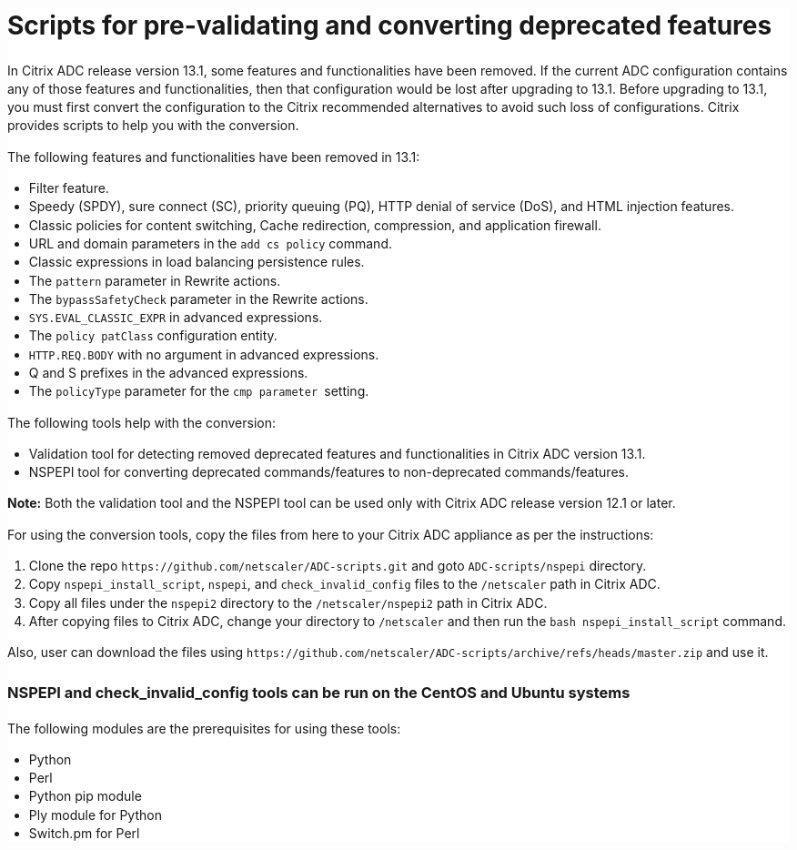 # Scripts for pre-validating and converting deprecated features

In Citrix ADC release version 13.1, some features and functionalities have been removed. If the current ADC configuration contains any of those features and functionalities, then that configuration would be lost after upgrading to 13.1. Before upgrading to 13.1, you must first convert the configuration to the Citrix recommended alternatives to avoid such loss of configurations. Citrix provides scripts to help you with the conversion.

The following features and functionalities have been removed in 13.1:

- Filter feature.
- Speedy (SPDY), sure connect (SC), priority queuing (PQ), HTTP denial of service (DoS), and HTML injection features.
- Classic policies for content switching, Cache redirection, compression, and application firewall.
- URL and domain parameters in the `add cs policy` command.
- Classic expressions in load balancing persistence rules.
- The `pattern` parameter in Rewrite actions.
- The  `bypassSafetyCheck` parameter in the Rewrite actions.
- `SYS.EVAL_CLASSIC_EXPR` in advanced expressions.
-  The `policy patClass` configuration entity.
- `HTTP.REQ.BODY` with no argument in advanced expressions.
- Q and S prefixes in the advanced expressions.
- The `policyType` parameter for the `cmp parameter `setting.

The following tools help with the conversion:

- Validation tool for detecting removed deprecated features and functionalities in Citrix ADC version 13.1.
- NSPEPI tool for converting deprecated commands/features to non-deprecated commands/features.

**Note:** Both the validation tool and the NSPEPI tool can be used only with Citrix ADC release version 12.1 or later.

For using the conversion tools, copy the files from here to your Citrix ADC appliance as per the instructions:

1. Clone the repo `https://github.com/netscaler/ADC-scripts.git` and goto `ADC-scripts/nspepi` directory.
2. Copy `nspepi_install_script`, `nspepi`, and `check_invalid_config` files to the `/netscaler` path in Citrix ADC.
3. Copy all files under the `nspepi2` directory to the `/netscaler/nspepi2` path in Citrix ADC.
4. After copying files to Citrix ADC, change your directory to `/netscaler` and then run the `bash nspepi_install_script` command.

Also, user can download the files using `https://github.com/netscaler/ADC-scripts/archive/refs/heads/master.zip` and use it.

### NSPEPI and check_invalid_config tools can be run on the CentOS and Ubuntu systems

The following modules are the prerequisites for using these tools:

- Python
- Perl
- Python pip module
- Ply module for Python
- Switch.pm for Perl
